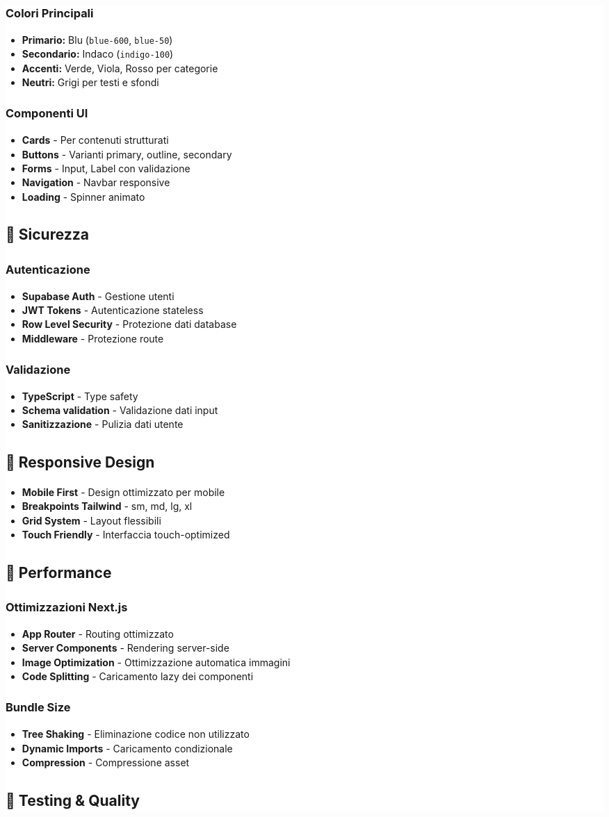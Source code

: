 ### Colori Principali
- **Primario:** Blu (`blue-600`, `blue-50`)
- **Secondario:** Indaco (`indigo-100`)
- **Accenti:** Verde, Viola, Rosso per categorie
- **Neutri:** Grigi per testi e sfondi

### Componenti UI
- **Cards** - Per contenuti strutturati
- **Buttons** - Varianti primary, outline, secondary
- **Forms** - Input, Label con validazione
- **Navigation** - Navbar responsive
- **Loading** - Spinner animato

## 🔐 Sicurezza

### Autenticazione
- **Supabase Auth** - Gestione utenti
- **JWT Tokens** - Autenticazione stateless
- **Row Level Security** - Protezione dati database
- **Middleware** - Protezione route

### Validazione
- **TypeScript** - Type safety
- **Schema validation** - Validazione dati input
- **Sanitizzazione** - Pulizia dati utente

## 📱 Responsive Design

- **Mobile First** - Design ottimizzato per mobile
- **Breakpoints Tailwind** - sm, md, lg, xl
- **Grid System** - Layout flessibili
- **Touch Friendly** - Interfaccia touch-optimized

## 🚀 Performance

### Ottimizzazioni Next.js
- **App Router** - Routing ottimizzato
- **Server Components** - Rendering server-side
- **Image Optimization** - Ottimizzazione automatica immagini
- **Code Splitting** - Caricamento lazy dei componenti

### Bundle Size
- **Tree Shaking** - Eliminazione codice non utilizzato
- **Dynamic Imports** - Caricamento condizionale
- **Compression** - Compressione asset

## 🧪 Testing & Quality
